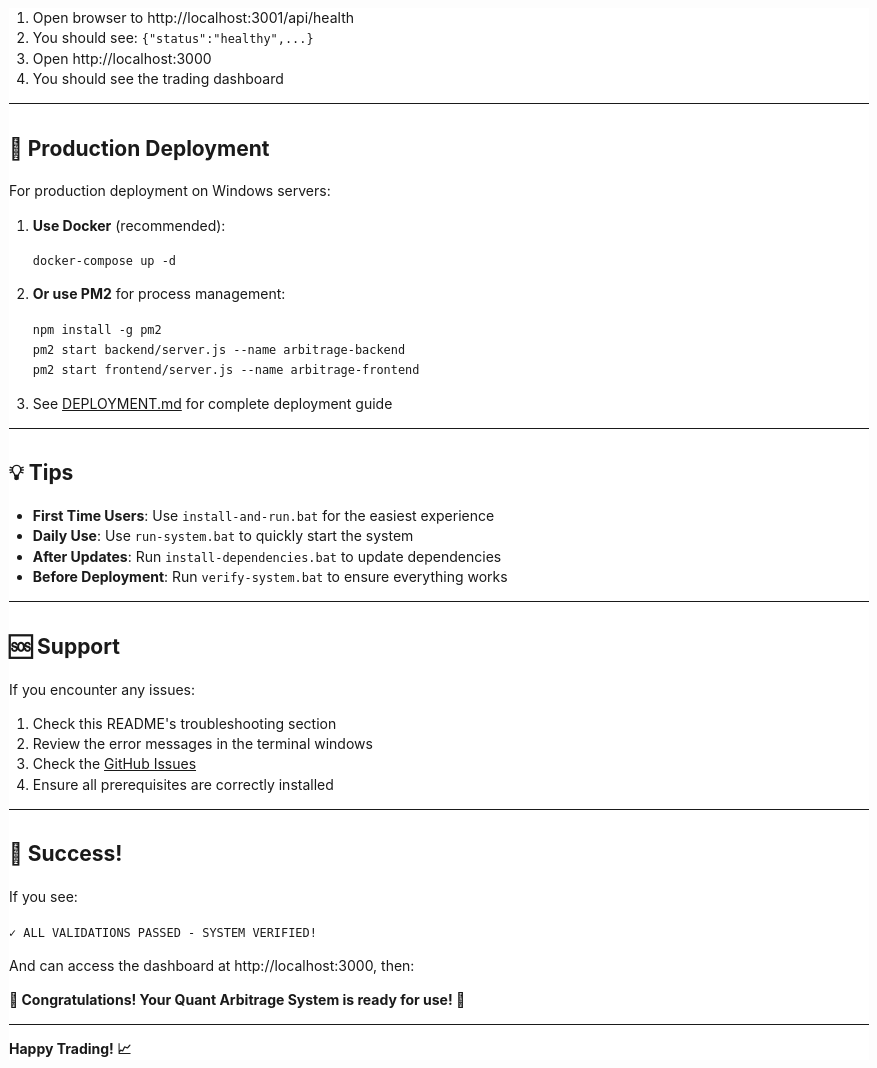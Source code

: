 1. Open browser to http://localhost:3001/api/health
2. You should see: `{"status":"healthy",...}`
3. Open http://localhost:3000
4. You should see the trading dashboard

---

## 🚀 Production Deployment

For production deployment on Windows servers:

1. **Use Docker** (recommended):
   ```
   docker-compose up -d
   ```

2. **Or use PM2** for process management:
   ```
   npm install -g pm2
   pm2 start backend/server.js --name arbitrage-backend
   pm2 start frontend/server.js --name arbitrage-frontend
   ```

3. See [DEPLOYMENT.md](DEPLOYMENT.md) for complete deployment guide

---

## 💡 Tips

- **First Time Users**: Use `install-and-run.bat` for the easiest experience
- **Daily Use**: Use `run-system.bat` to quickly start the system
- **After Updates**: Run `install-dependencies.bat` to update dependencies
- **Before Deployment**: Run `verify-system.bat` to ensure everything works

---

## 🆘 Support

If you encounter any issues:

1. Check this README's troubleshooting section
2. Review the error messages in the terminal windows
3. Check the [GitHub Issues](https://github.com/Omni-Tech-Stack/Quant-Arbitrage-System-Hyperspeed-X100-Edition/issues)
4. Ensure all prerequisites are correctly installed

---

## 🎊 Success!

If you see:
```
✓ ALL VALIDATIONS PASSED - SYSTEM VERIFIED!
```

And can access the dashboard at http://localhost:3000, then:

**🎉 Congratulations! Your Quant Arbitrage System is ready for use! 🎉**

---

**Happy Trading! 📈**

